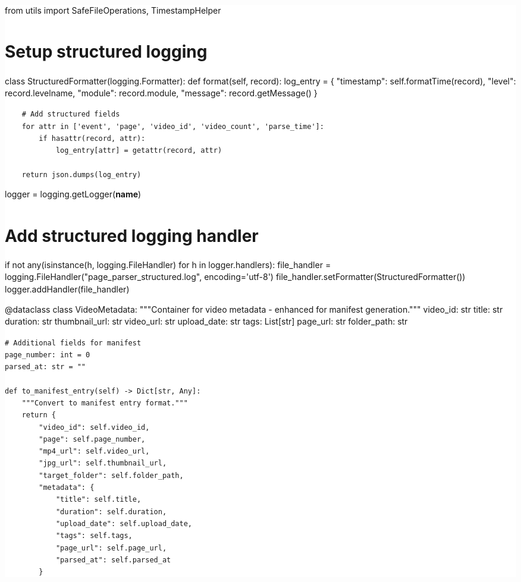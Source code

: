 from utils import SafeFileOperations, TimestampHelper

# Setup structured logging
class StructuredFormatter(logging.Formatter):
    def format(self, record):
        log_entry = {
            "timestamp": self.formatTime(record),
            "level": record.levelname,
            "module": record.module,
            "message": record.getMessage()
        }
        
        # Add structured fields
        for attr in ['event', 'page', 'video_id', 'video_count', 'parse_time']:
            if hasattr(record, attr):
                log_entry[attr] = getattr(record, attr)
                
        return json.dumps(log_entry)

logger = logging.getLogger(__name__)

# Add structured logging handler
if not any(isinstance(h, logging.FileHandler) for h in logger.handlers):
    file_handler = logging.FileHandler("page_parser_structured.log", encoding='utf-8')
    file_handler.setFormatter(StructuredFormatter())
    logger.addHandler(file_handler)


@dataclass
class VideoMetadata:
    """Container for video metadata - enhanced for manifest generation."""
    video_id: str
    title: str
    duration: str
    thumbnail_url: str
    video_url: str
    upload_date: str
    tags: List[str]
    page_url: str
    folder_path: str
    
    # Additional fields for manifest
    page_number: int = 0
    parsed_at: str = ""
    
    def to_manifest_entry(self) -> Dict[str, Any]:
        """Convert to manifest entry format."""
        return {
            "video_id": self.video_id,
            "page": self.page_number,
            "mp4_url": self.video_url,
            "jpg_url": self.thumbnail_url,
            "target_folder": self.folder_path,
            "metadata": {
                "title": self.title,
                "duration": self.duration,
                "upload_date": self.upload_date,
                "tags": self.tags,
                "page_url": self.page_url,
                "parsed_at": self.parsed_at
            }